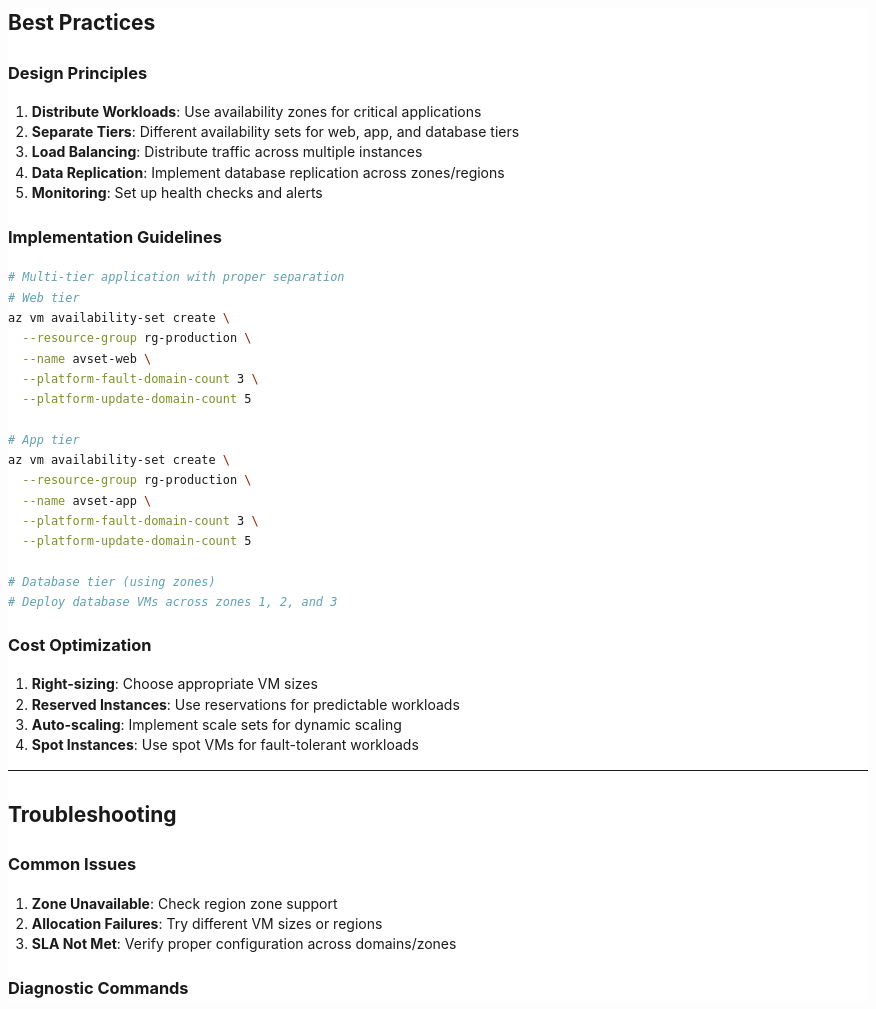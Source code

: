 
## Best Practices

### Design Principles

1. **Distribute Workloads**: Use availability zones for critical applications
2. **Separate Tiers**: Different availability sets for web, app, and database tiers
3. **Load Balancing**: Distribute traffic across multiple instances
4. **Data Replication**: Implement database replication across zones/regions
5. **Monitoring**: Set up health checks and alerts

### Implementation Guidelines

```bash
# Multi-tier application with proper separation
# Web tier
az vm availability-set create \
  --resource-group rg-production \
  --name avset-web \
  --platform-fault-domain-count 3 \
  --platform-update-domain-count 5

# App tier
az vm availability-set create \
  --resource-group rg-production \
  --name avset-app \
  --platform-fault-domain-count 3 \
  --platform-update-domain-count 5

# Database tier (using zones)
# Deploy database VMs across zones 1, 2, and 3
```

### Cost Optimization

1. **Right-sizing**: Choose appropriate VM sizes
2. **Reserved Instances**: Use reservations for predictable workloads
3. **Auto-scaling**: Implement scale sets for dynamic scaling
4. **Spot Instances**: Use spot VMs for fault-tolerant workloads

---

## Troubleshooting

### Common Issues

1. **Zone Unavailable**: Check region zone support
2. **Allocation Failures**: Try different VM sizes or regions
3. **SLA Not Met**: Verify proper configuration across domains/zones

### Diagnostic Commands
